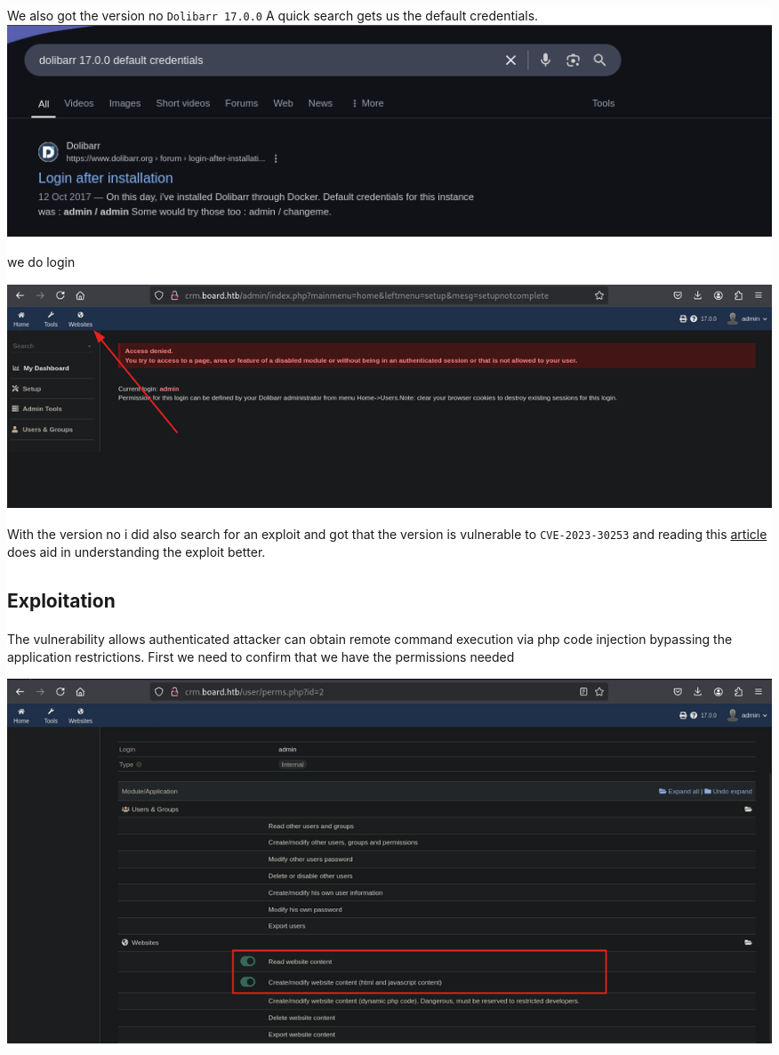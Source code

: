 We also got the version no `Dolibarr 17.0.0`
A quick search gets us the default credentials.
![](../assets/img/HTB/Machines/boardlight/BoardLight_Creds.png)

we do login

![](../assets/img/HTB/Machines/boardlight/BoardLight_loggedin.png)

With the version no i did also search for an exploit and got that the version is vulnerable to `CVE-2023-30253` and reading this [article](https://www.swascan.com/security-advisory-dolibarr-17-0-0/) does aid in understanding the exploit better.

## Exploitation
The vulnerability allows authenticated attacker can obtain remote command execution via php code injection bypassing the application restrictions.
First we need to confirm that we have the permissions needed  

![](../assets/img/HTB/Machines/boardlight/BoardLight_perm.png)